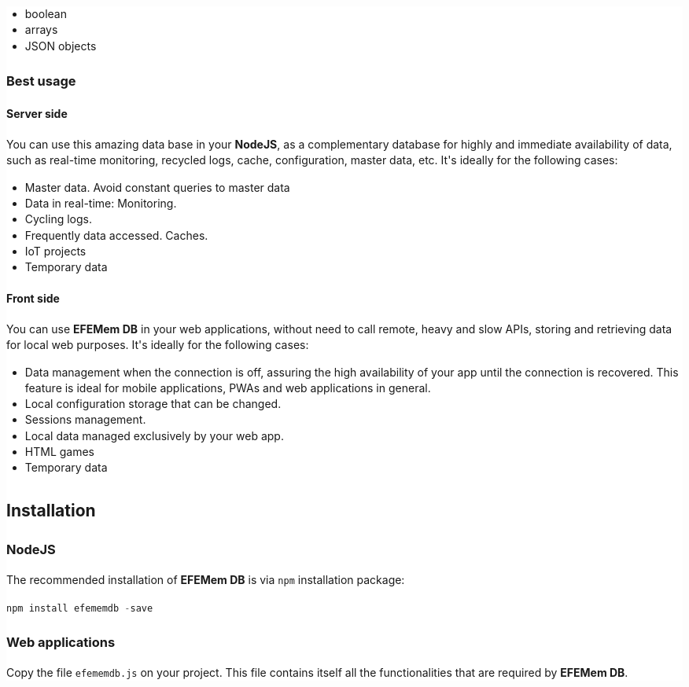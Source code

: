   - boolean
  - arrays
  - JSON objects



### Best usage

#### Server side

You can use this amazing data base in your **NodeJS**, as a complementary database for highly and immediate availability of data, such as real-time monitoring, recycled logs, cache, configuration, master data, etc. It's ideally for the following cases:

- Master data. Avoid constant queries to master data
- Data in real-time: Monitoring.
- Cycling logs.
- Frequently data accessed. Caches.
- IoT projects
- Temporary data



#### Front side

You can use **EFEMem DB** in your web applications, without need to call remote, heavy and slow APIs, storing and retrieving data for local web purposes. It's ideally for the following cases:

- Data management when the connection is off, assuring the high availability of your app until the connection is recovered. This feature is ideal for mobile applications, PWAs and web applications in general.
- Local configuration storage that can be changed.
- Sessions management.
- Local data managed exclusively by your web app.
- HTML games
- Temporary data





## Installation

### NodeJS

The recommended installation of **EFEMem DB** is via `npm` installation package:

```javascript
npm install efememdb -save
```



### Web applications

Copy the file `efememdb.js` on your project. This file contains itself all the functionalities that are required by **EFEMem DB**.
